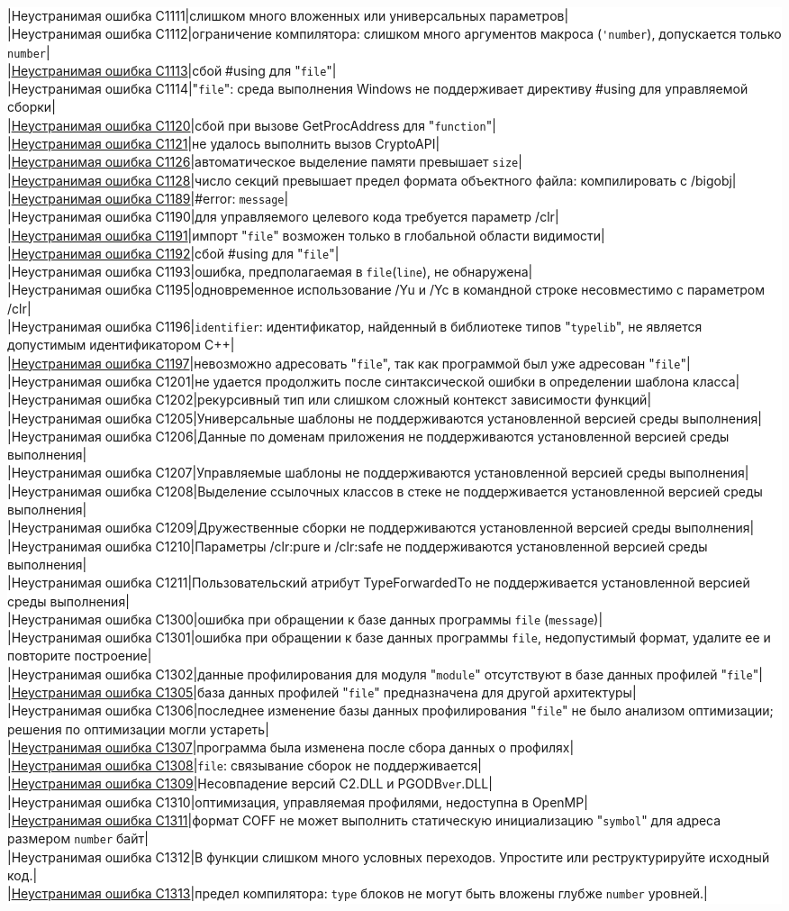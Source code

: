 |Неустранимая ошибка C1111|слишком много вложенных или универсальных параметров|  
|Неустранимая ошибка C1112|ограничение компилятора: слишком много аргументов макроса \(`'number`\), допускается только `number`|  
|[Неустранимая ошибка C1113](../Topic/Fatal%20Error%20C1113.md)|сбой \#using для "`file`"|  
|Неустранимая ошибка C1114|"`file`": среда выполнения Windows не поддерживает директиву \#using для управляемой сборки|  
|[Неустранимая ошибка C1120](../../error-messages/compiler-errors-1/fatal-error-c1120.md)|сбой при вызове GetProcAddress для "`function`"|  
|[Неустранимая ошибка C1121](../../error-messages/compiler-errors-1/fatal-error-c1121.md)|не удалось выполнить вызов CryptoAPI|  
|[Неустранимая ошибка C1126](../../error-messages/compiler-errors-1/fatal-error-c1126.md)|автоматическое выделение памяти превышает `size`|  
|[Неустранимая ошибка C1128](../Topic/Fatal%20Error%20C1128.md)|число секций превышает предел формата объектного файла: компилировать с \/bigobj|  
|[Неустранимая ошибка C1189](../../error-messages/compiler-errors-1/fatal-error-c1189.md)|\#error: `message`|  
|Неустранимая ошибка C1190|для управляемого целевого кода требуется параметр \/clr|  
|[Неустранимая ошибка C1191](../../error-messages/compiler-errors-1/fatal-error-c1191.md)|импорт "`file`" возможен только в глобальной области видимости|  
|[Неустранимая ошибка C1192](../../error-messages/compiler-errors-1/fatal-error-c1192.md)|сбой \#using для "`file`"|  
|Неустранимая ошибка C1193|ошибка, предполагаемая в `file`\(`line`\), не обнаружена|  
|Неустранимая ошибка C1195|одновременное использование \/Yu и \/Yc в командной строке несовместимо с параметром \/clr|  
|Неустранимая ошибка C1196|`identifier`: идентификатор, найденный в библиотеке типов "`typelib`", не является допустимым идентификатором C\+\+|  
|[Неустранимая ошибка C1197](../../error-messages/compiler-errors-1/fatal-error-c1197.md)|невозможно адресовать "`file`", так как программой был уже адресован "`file`"|  
|Неустранимая ошибка C1201|не удается продолжить после синтаксической ошибки в определении шаблона класса|  
|Неустранимая ошибка C1202|рекурсивный тип или слишком сложный контекст зависимости функций|  
|Неустранимая ошибка C1205|Универсальные шаблоны не поддерживаются установленной версией среды выполнения|  
|Неустранимая ошибка C1206|Данные по доменам приложения не поддерживаются установленной версией среды выполнения|  
|Неустранимая ошибка C1207|Управляемые шаблоны не поддерживаются установленной версией среды выполнения|  
|Неустранимая ошибка C1208|Выделение ссылочных классов в стеке не поддерживается установленной версией среды выполнения|  
|Неустранимая ошибка C1209|Дружественные сборки не поддерживаются установленной версией среды выполнения|  
|Неустранимая ошибка C1210|Параметры \/clr:pure и \/clr:safe не поддерживаются установленной версией среды выполнения|  
|Неустранимая ошибка C1211|Пользовательский атрибут TypeForwardedTo не поддерживается установленной версией среды выполнения|  
|Неустранимая ошибка C1300|ошибка при обращении к базе данных программы `file` \(`message`\)|  
|Неустранимая ошибка C1301|ошибка при обращении к базе данных программы `file`, недопустимый формат, удалите ее и повторите построение|  
|Неустранимая ошибка C1302|данные профилирования для модуля "`module`" отсутствуют в базе данных профилей "`file`"|  
|[Неустранимая ошибка C1305](../../error-messages/compiler-errors-1/fatal-error-c1305.md)|база данных профилей "`file`" предназначена для другой архитектуры|  
|Неустранимая ошибка C1306|последнее изменение базы данных профилирования "`file`" не было анализом оптимизации; решения по оптимизации могли устареть|  
|[Неустранимая ошибка C1307](../../error-messages/compiler-errors-1/fatal-error-c1307.md)|программа была изменена после сбора данных о профилях|  
|[Неустранимая ошибка C1308](../Topic/Fatal%20Error%20C1308.md)|`file`: связывание сборок не поддерживается|  
|[Неустранимая ошибка C1309](../Topic/Fatal%20Error%20C1309.md)|Несовпадение версий C2.DLL и PGODB`ver`.DLL|  
|Неустранимая ошибка C1310|оптимизация, управляемая профилями, недоступна в OpenMP|  
|[Неустранимая ошибка C1311](../../error-messages/compiler-errors-1/fatal-error-c1311.md)|формат COFF не может выполнить статическую инициализацию "`symbol`" для адреса размером `number` байт|  
|Неустранимая ошибка C1312|В функции слишком много условных переходов.  Упростите или реструктурируйте исходный код.|  
|[Неустранимая ошибка C1313](../../error-messages/compiler-errors-1/fatal-error-c1313.md)|предел компилятора: `type` блоков не могут быть вложены глубже `number` уровней.|  